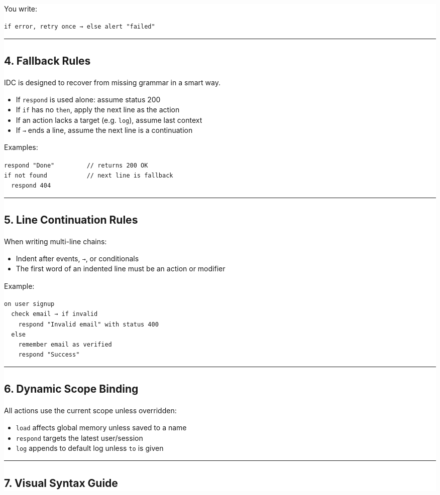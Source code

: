 You write:
```
if error, retry once → else alert "failed"
```

---

## 4. Fallback Rules

IDC is designed to recover from missing grammar in a smart way.

- If `respond` is used alone: assume status 200
- If `if` has no `then`, apply the next line as the action
- If an action lacks a target (e.g. `log`), assume last context
- If `→` ends a line, assume the next line is a continuation

Examples:
```
respond "Done"         // returns 200 OK
if not found           // next line is fallback
  respond 404
```

---

## 5. Line Continuation Rules

When writing multi-line chains:
- Indent after events, `→`, or conditionals
- The first word of an indented line must be an action or modifier

Example:
```
on user signup
  check email → if invalid
    respond "Invalid email" with status 400
  else
    remember email as verified
    respond "Success"
```

---

## 6. Dynamic Scope Binding

All actions use the current scope unless overridden:
- `load` affects global memory unless saved to a name
- `respond` targets the latest user/session
- `log` appends to default log unless `to` is given

---

## 7. Visual Syntax Guide
